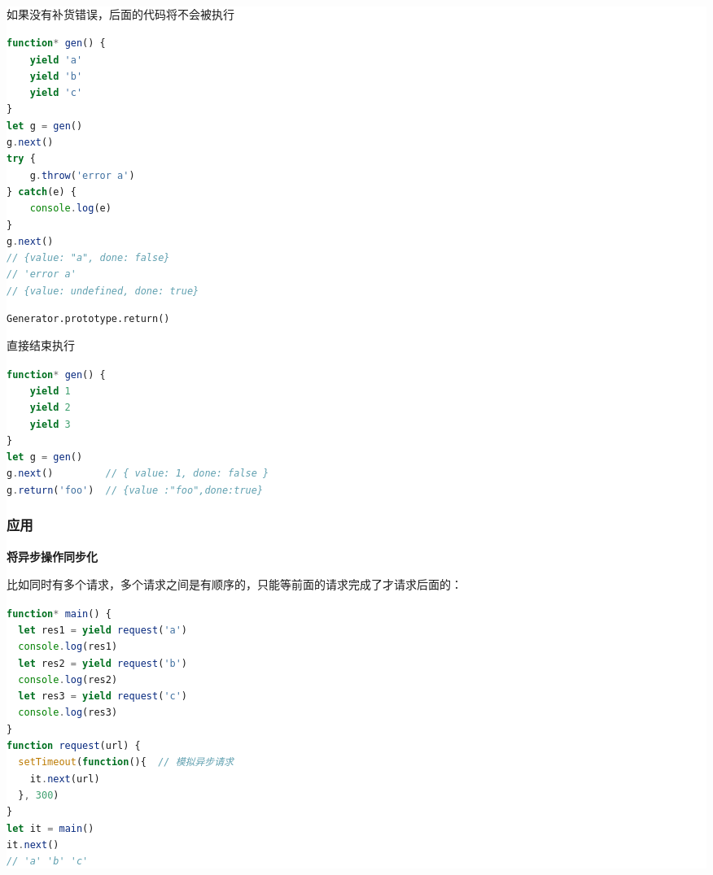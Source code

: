 如果没有补货错误，后面的代码将不会被执行

```js
function* gen() {
    yield 'a'
    yield 'b'
    yield 'c'
}
let g = gen()
g.next()
try {
    g.throw('error a')
} catch(e) {
    console.log(e)
}
g.next()
// {value: "a", done: false}
// 'error a'
// {value: undefined, done: true}
```

`Generator.prototype.return()`

直接结束执行

```js
function* gen() {
    yield 1
    yield 2
    yield 3
}  
let g = gen()
g.next()         // { value: 1, done: false }
g.return('foo')  // {value :"foo",done:true}
```

### 应用

**将异步操作同步化**

比如同时有多个请求，多个请求之间是有顺序的，只能等前面的请求完成了才请求后面的：

```js
function* main() {
  let res1 = yield request('a')
  console.log(res1)
  let res2 = yield request('b')
  console.log(res2)
  let res3 = yield request('c')
  console.log(res3)
}
function request(url) {
  setTimeout(function(){  // 模拟异步请求
    it.next(url)
  }, 300)
}
let it = main()
it.next()
// 'a' 'b' 'c'
```
